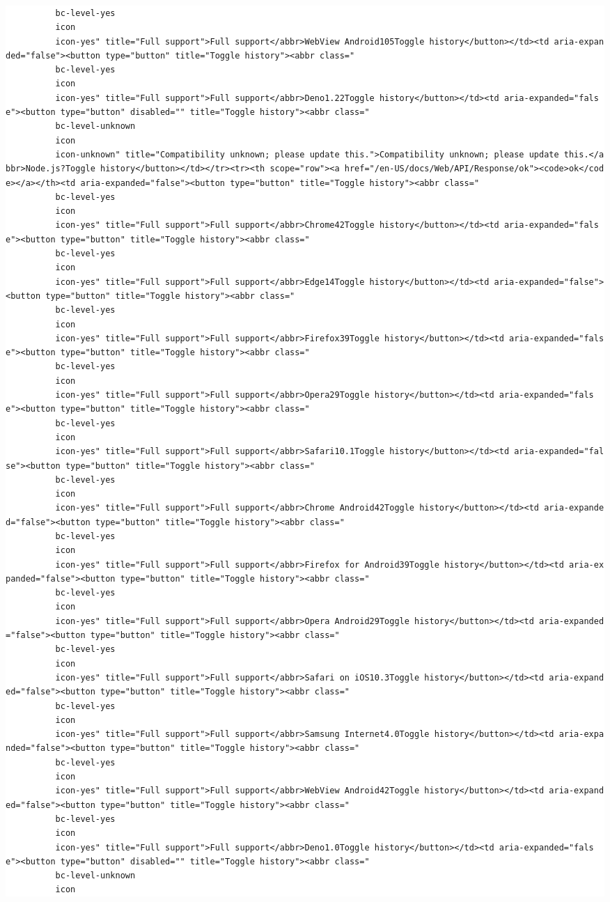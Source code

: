               bc-level-yes
              icon
              icon-yes" title="Full support">Full support</abbr>WebView Android105Toggle history</button></td><td aria-expanded="false"><button type="button" title="Toggle history"><abbr class="
              bc-level-yes
              icon
              icon-yes" title="Full support">Full support</abbr>Deno1.22Toggle history</button></td><td aria-expanded="false"><button type="button" disabled="" title="Toggle history"><abbr class="
              bc-level-unknown
              icon
              icon-unknown" title="Compatibility unknown; please update this.">Compatibility unknown; please update this.</abbr>Node.js?Toggle history</button></td></tr><tr><th scope="row"><a href="/en-US/docs/Web/API/Response/ok"><code>ok</code></a></th><td aria-expanded="false"><button type="button" title="Toggle history"><abbr class="
              bc-level-yes
              icon
              icon-yes" title="Full support">Full support</abbr>Chrome42Toggle history</button></td><td aria-expanded="false"><button type="button" title="Toggle history"><abbr class="
              bc-level-yes
              icon
              icon-yes" title="Full support">Full support</abbr>Edge14Toggle history</button></td><td aria-expanded="false"><button type="button" title="Toggle history"><abbr class="
              bc-level-yes
              icon
              icon-yes" title="Full support">Full support</abbr>Firefox39Toggle history</button></td><td aria-expanded="false"><button type="button" title="Toggle history"><abbr class="
              bc-level-yes
              icon
              icon-yes" title="Full support">Full support</abbr>Opera29Toggle history</button></td><td aria-expanded="false"><button type="button" title="Toggle history"><abbr class="
              bc-level-yes
              icon
              icon-yes" title="Full support">Full support</abbr>Safari10.1Toggle history</button></td><td aria-expanded="false"><button type="button" title="Toggle history"><abbr class="
              bc-level-yes
              icon
              icon-yes" title="Full support">Full support</abbr>Chrome Android42Toggle history</button></td><td aria-expanded="false"><button type="button" title="Toggle history"><abbr class="
              bc-level-yes
              icon
              icon-yes" title="Full support">Full support</abbr>Firefox for Android39Toggle history</button></td><td aria-expanded="false"><button type="button" title="Toggle history"><abbr class="
              bc-level-yes
              icon
              icon-yes" title="Full support">Full support</abbr>Opera Android29Toggle history</button></td><td aria-expanded="false"><button type="button" title="Toggle history"><abbr class="
              bc-level-yes
              icon
              icon-yes" title="Full support">Full support</abbr>Safari on iOS10.3Toggle history</button></td><td aria-expanded="false"><button type="button" title="Toggle history"><abbr class="
              bc-level-yes
              icon
              icon-yes" title="Full support">Full support</abbr>Samsung Internet4.0Toggle history</button></td><td aria-expanded="false"><button type="button" title="Toggle history"><abbr class="
              bc-level-yes
              icon
              icon-yes" title="Full support">Full support</abbr>WebView Android42Toggle history</button></td><td aria-expanded="false"><button type="button" title="Toggle history"><abbr class="
              bc-level-yes
              icon
              icon-yes" title="Full support">Full support</abbr>Deno1.0Toggle history</button></td><td aria-expanded="false"><button type="button" disabled="" title="Toggle history"><abbr class="
              bc-level-unknown
              icon